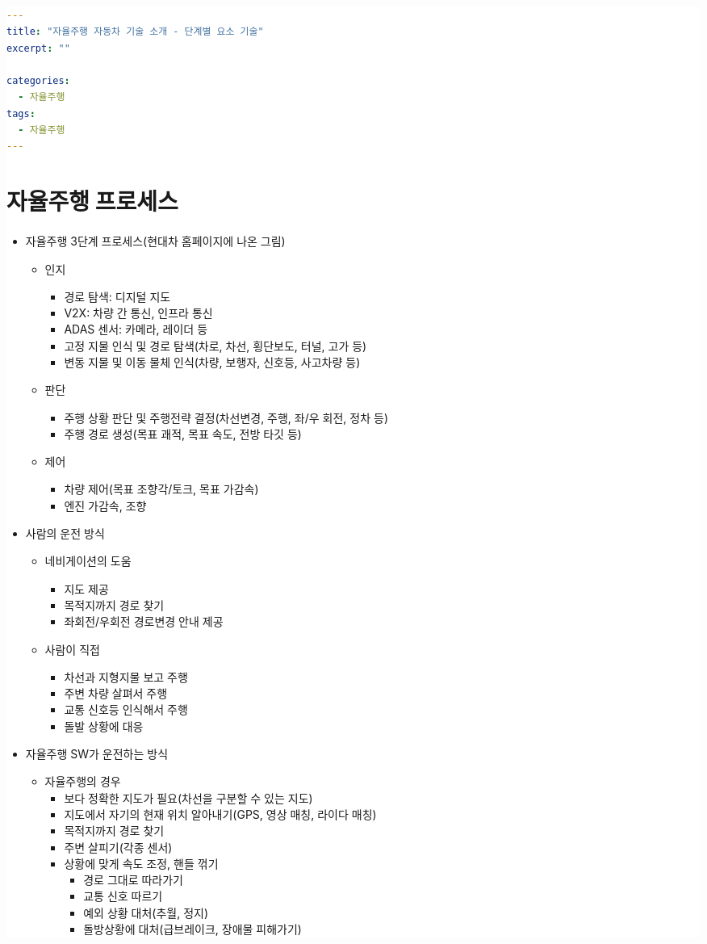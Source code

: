 ```yaml
---
title: "자율주행 자동차 기술 소개 - 단계별 요소 기술"
excerpt: ""

categories:
  - 자율주행
tags:
  - 자율주행
---
```

# 자율주행 프로세스
- 자율주행 3단계 프로세스(현대차 홈페이지에 나온 그림)
  - 인지
    - 경로 탐색: 디지털 지도
    - V2X: 차량 간 통신, 인프라 통신
    - ADAS 센서: 카메라, 레이더 등
    - 고정 지물 인식 및 경로 탐색(차로, 차선, 횡단보도, 터널, 고가 등)
    - 변동 지물 및 이동 물체 인식(차량, 보행자, 신호등, 사고차량 등)
    
  - 판단
    - 주행 상황 판단 및 주행전략 결정(차선변경, 주행, 좌/우 회전, 정차 등)
    - 주행 경로 생성(목표 괘적, 목표 속도, 전방 타깃 등)
    
  - 제어
    - 차량 제어(목표 조향각/토크, 목표 가감속)
    - 엔진 가감속, 조향
  
- 사람의 운전 방식
  - 네비게이션의 도움
    - 지도 제공
    - 목적지까지 경로 찾기
    - 좌회전/우회전 경로변경 안내 제공
  
  - 사람이 직접
    - 차선과 지형지물 보고 주행
    - 주변 차량 살펴서 주행
    - 교통 신호등 인식해서 주행
    - 돌발 상황에 대응
  
- 자율주행 SW가 운전하는 방식
  - 자율주행의 경우
    - 보다 정확한 지도가 필요(차선을 구분할 수 있는 지도)
    - 지도에서 자기의 현재 위치 알아내기(GPS, 영상 매칭, 라이다 매칭)
    - 목적지까지 경로 찾기
    - 주변 살피기(각종 센서)
    - 상황에 맞게 속도 조정, 핸들 꺾기
      - 경로 그대로 따라가기
      - 교통 신호 따르기
      - 예외 상황 대처(추월, 정지)
      - 돌방상황에 대처(급브레이크, 장애물 피해가기)
  